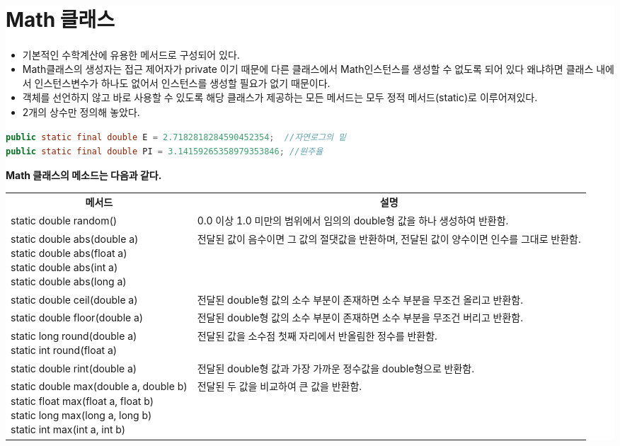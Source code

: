 # Math 클래스

- 기본적인 수학계산에 유용한 메서드로 구성되어 있다.
- Math클래스의 생성자는 접근 제어자가 private 이기 때문에 다른 클래스에서 Math인스턴스를 생성할 수 없도록 되어 있다 왜냐하면 클래스 내에서 인스턴스변수가 하나도 없어서 인스턴스를 생성할 필요가 없기 때문이다.
- 객체를 선언하지 않고 바로 사용할 수 있도록 해당 클래스가 제공하는 모든 메서드는 모두 정적 메서드(static)로 이루어져있다.
- 2개의 상수만 정의해 놓았다.

```java
public static final double E = 2.7182818284590452354;  //자연로그의 밑
public static final double PI = 3.14159265358979353846; //원주율 
```

**Math 클래스의 메소드는 다음과 같다.**

<table>
  <tr>
    <th>메서드</th>
    <th>설명</th>
  </tr>
  <tr>
    <td>static double random()</td>
    <td>0.0 이상 1.0 미만의 범위에서 임의의 double형 값을 하나 생성하여 반환함.</td>
  </tr>
  <tr>
    <td>
      static double abs(double a)<br>
      static double abs(float a)<br>
      static double abs(int a)<br>
      static double abs(long a)<br>
    </td>
    <td>전달된 값이 음수이면 그 값의 절댓값을 반환하며, 전달된 값이 양수이면 인수를 그대로 반환함.</td>
  </tr>
  <tr>
    <td>static double ceil(double a)</td>
    <td>전달된 double형 값의 소수 부분이 존재하면 소수 부분을 무조건 올리고 반환함.</td>
  </tr>
  <tr>
    <td>
     static double floor(double a)
    </td>
    <td>전달된 double형 값의 소수 부분이 존재하면 소수 부분을 무조건 버리고 반환함.</td>
  </tr>
  <tr>
    <td>
    static long round(double a)<br>
    static int round(float a)  <br>
    </td>
    <td>전달된 값을 소수점 첫째 자리에서 반올림한 정수를 반환함.</td>
  </tr>
    <tr>
    <td>static double rint(double a)</td>
    <td>전달된 double형 값과 가장 가까운 정수값을 double형으로 반환함.</td>
  </tr>
     <tr>
    <td>
      static double max(double a, double b) <br>
      static float max(float a, float b) <br>
      static long max(long a, long b)  <br>
      static int max(int a, int b) <br>
    </td>
    <td>전달된 두 값을 비교하여 큰 값을 반환함.</td>
  </tr>
    <tr>